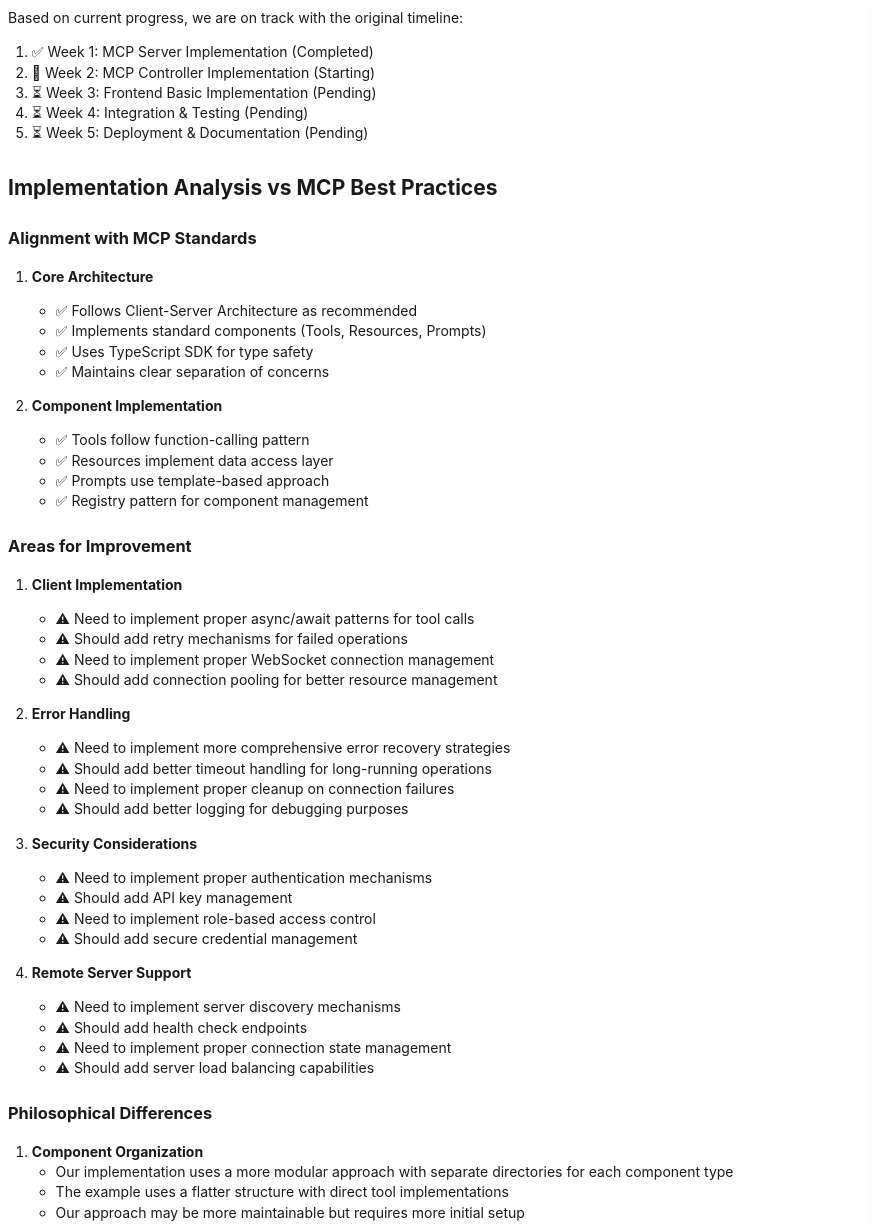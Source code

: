 Based on current progress, we are on track with the original timeline:
1. ✅ Week 1: MCP Server Implementation (Completed)
2. 🔄 Week 2: MCP Controller Implementation (Starting)
3. ⏳ Week 3: Frontend Basic Implementation (Pending)
4. ⏳ Week 4: Integration & Testing (Pending)
5. ⏳ Week 5: Deployment & Documentation (Pending)

## Implementation Analysis vs MCP Best Practices

### Alignment with MCP Standards

1. **Core Architecture**
   - ✅ Follows Client-Server Architecture as recommended
   - ✅ Implements standard components (Tools, Resources, Prompts)
   - ✅ Uses TypeScript SDK for type safety
   - ✅ Maintains clear separation of concerns

2. **Component Implementation**
   - ✅ Tools follow function-calling pattern
   - ✅ Resources implement data access layer
   - ✅ Prompts use template-based approach
   - ✅ Registry pattern for component management

### Areas for Improvement

1. **Client Implementation**
   - ⚠️ Need to implement proper async/await patterns for tool calls
   - ⚠️ Should add retry mechanisms for failed operations
   - ⚠️ Need to implement proper WebSocket connection management
   - ⚠️ Should add connection pooling for better resource management

2. **Error Handling**
   - ⚠️ Need to implement more comprehensive error recovery strategies
   - ⚠️ Should add better timeout handling for long-running operations
   - ⚠️ Need to implement proper cleanup on connection failures
   - ⚠️ Should add better logging for debugging purposes

3. **Security Considerations**
   - ⚠️ Need to implement proper authentication mechanisms
   - ⚠️ Should add API key management
   - ⚠️ Need to implement role-based access control
   - ⚠️ Should add secure credential management

4. **Remote Server Support**
   - ⚠️ Need to implement server discovery mechanisms
   - ⚠️ Should add health check endpoints
   - ⚠️ Need to implement proper connection state management
   - ⚠️ Should add server load balancing capabilities

### Philosophical Differences

1. **Component Organization**
   - Our implementation uses a more modular approach with separate directories for each component type
   - The example uses a flatter structure with direct tool implementations
   - Our approach may be more maintainable but requires more initial setup
